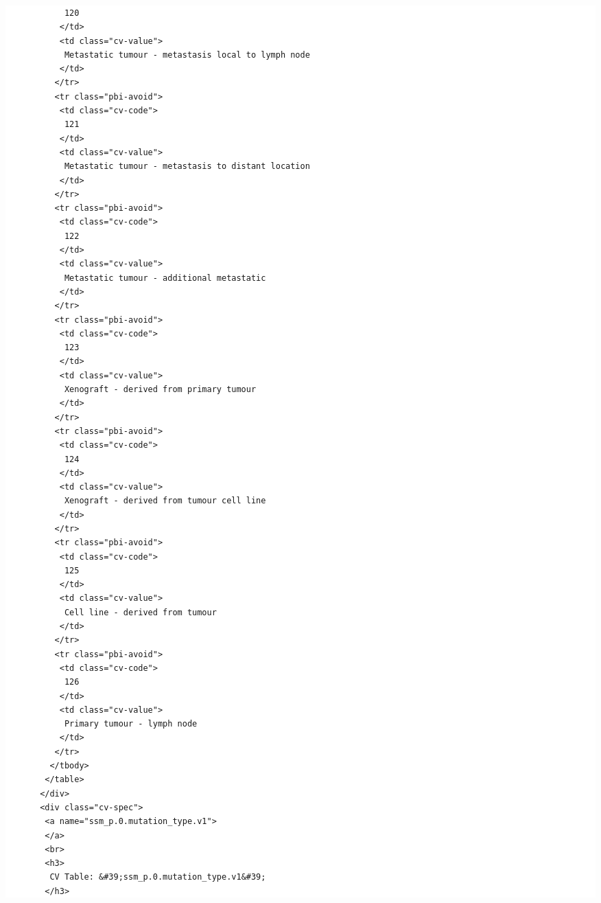                 120
               </td>
               <td class="cv-value">
                Metastatic tumour - metastasis local to lymph node
               </td>
              </tr>
              <tr class="pbi-avoid">
               <td class="cv-code">
                121
               </td>
               <td class="cv-value">
                Metastatic tumour - metastasis to distant location
               </td>
              </tr>
              <tr class="pbi-avoid">
               <td class="cv-code">
                122
               </td>
               <td class="cv-value">
                Metastatic tumour - additional metastatic
               </td>
              </tr>
              <tr class="pbi-avoid">
               <td class="cv-code">
                123
               </td>
               <td class="cv-value">
                Xenograft - derived from primary tumour
               </td>
              </tr>
              <tr class="pbi-avoid">
               <td class="cv-code">
                124
               </td>
               <td class="cv-value">
                Xenograft - derived from tumour cell line
               </td>
              </tr>
              <tr class="pbi-avoid">
               <td class="cv-code">
                125
               </td>
               <td class="cv-value">
                Cell line - derived from tumour
               </td>
              </tr>
              <tr class="pbi-avoid">
               <td class="cv-code">
                126
               </td>
               <td class="cv-value">
                Primary tumour - lymph node
               </td>
              </tr>
             </tbody>
            </table>
           </div>
           <div class="cv-spec">
            <a name="ssm_p.0.mutation_type.v1">
            </a>
            <br>
            <h3>
             CV Table: &#39;ssm_p.0.mutation_type.v1&#39;
            </h3>